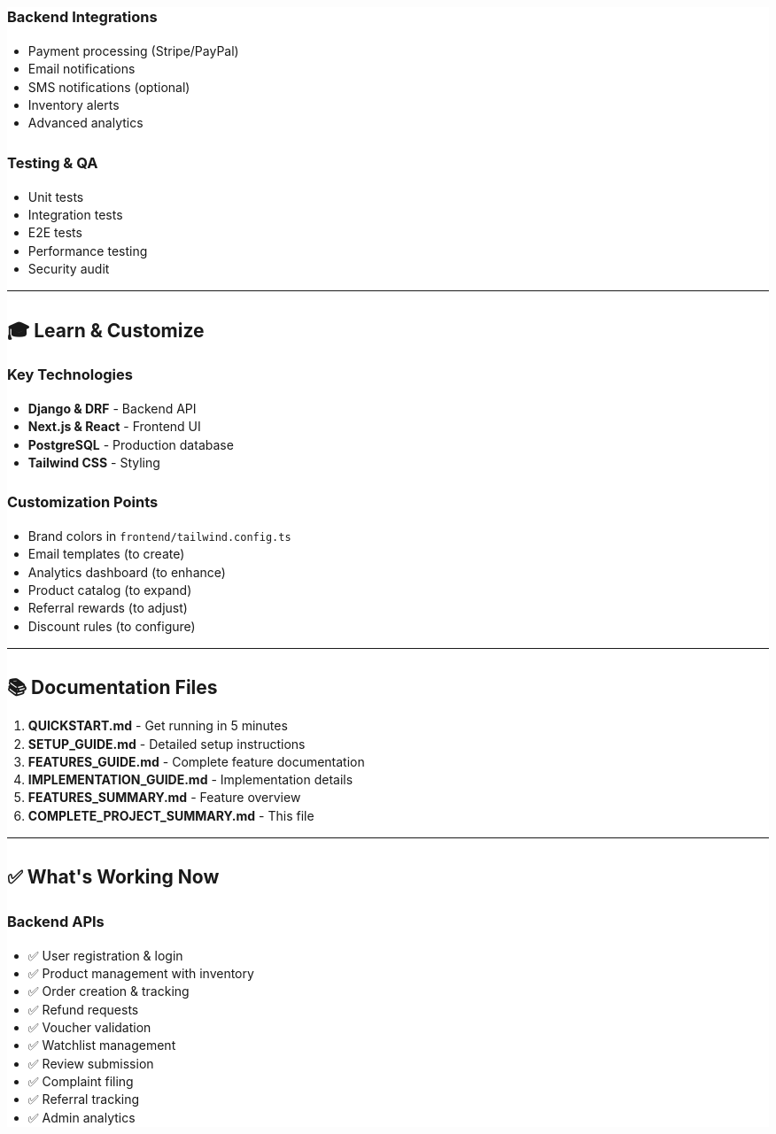 ### Backend Integrations
- Payment processing (Stripe/PayPal)
- Email notifications
- SMS notifications (optional)
- Inventory alerts
- Advanced analytics

### Testing & QA
- Unit tests
- Integration tests
- E2E tests
- Performance testing
- Security audit

---

## 🎓 Learn & Customize

### Key Technologies
- **Django & DRF** - Backend API
- **Next.js & React** - Frontend UI
- **PostgreSQL** - Production database
- **Tailwind CSS** - Styling

### Customization Points
- Brand colors in `frontend/tailwind.config.ts`
- Email templates (to create)
- Analytics dashboard (to enhance)
- Product catalog (to expand)
- Referral rewards (to adjust)
- Discount rules (to configure)

---

## 📚 Documentation Files

1. **QUICKSTART.md** - Get running in 5 minutes
2. **SETUP_GUIDE.md** - Detailed setup instructions
3. **FEATURES_GUIDE.md** - Complete feature documentation
4. **IMPLEMENTATION_GUIDE.md** - Implementation details
5. **FEATURES_SUMMARY.md** - Feature overview
6. **COMPLETE_PROJECT_SUMMARY.md** - This file

---

## ✅ What's Working Now

### Backend APIs
- ✅ User registration & login
- ✅ Product management with inventory
- ✅ Order creation & tracking
- ✅ Refund requests
- ✅ Voucher validation
- ✅ Watchlist management
- ✅ Review submission
- ✅ Complaint filing
- ✅ Referral tracking
- ✅ Admin analytics
